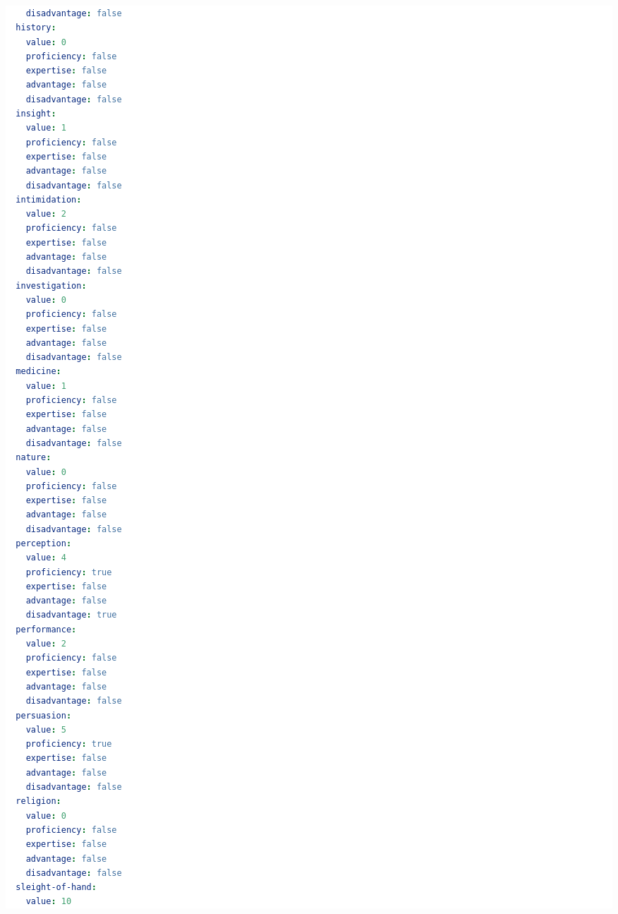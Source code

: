 ```yaml
    disadvantage: false
  history:
    value: 0
    proficiency: false
    expertise: false
    advantage: false
    disadvantage: false
  insight:
    value: 1
    proficiency: false
    expertise: false
    advantage: false
    disadvantage: false
  intimidation:
    value: 2
    proficiency: false
    expertise: false
    advantage: false
    disadvantage: false
  investigation:
    value: 0
    proficiency: false
    expertise: false
    advantage: false
    disadvantage: false
  medicine:
    value: 1
    proficiency: false
    expertise: false
    advantage: false
    disadvantage: false
  nature:
    value: 0
    proficiency: false
    expertise: false
    advantage: false
    disadvantage: false
  perception:
    value: 4
    proficiency: true
    expertise: false
    advantage: false
    disadvantage: true
  performance:
    value: 2
    proficiency: false
    expertise: false
    advantage: false
    disadvantage: false
  persuasion:
    value: 5
    proficiency: true
    expertise: false
    advantage: false
    disadvantage: false
  religion:
    value: 0
    proficiency: false
    expertise: false
    advantage: false
    disadvantage: false
  sleight-of-hand:
    value: 10
```